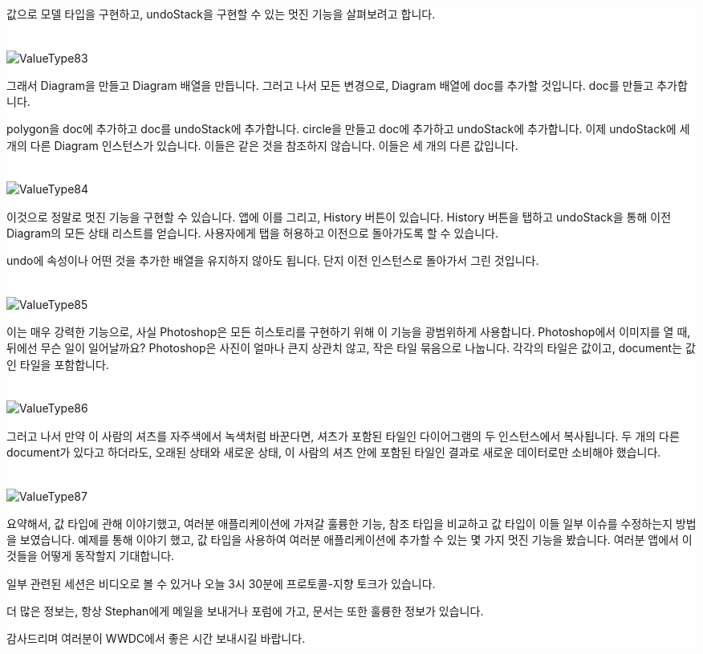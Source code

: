 값으로 모델 타입을 구현하고, undoStack을 구현할 수 있는 멋진 기능을 살펴보려고 합니다.

<br/><img src="https://farm1.staticflickr.com/768/23537865085_0161df9d4e_z.jpg" width="640" height="399" alt="ValueType83"><br/>

그래서 Diagram을 만들고 Diagram 배열을 만듭니다. 그러고 나서 모든 변경으로, Diagram 배열에 doc를 추가할 것입니다. doc를 만들고 추가합니다.

polygon을 doc에 추가하고 doc를 undoStack에 추가합니다. circle을 만들고 doc에 추가하고 undoStack에 추가합니다. 이제 undoStack에 세 개의 다른 Diagram 인스턴스가 있습니다. 이들은 같은 것을 참조하지 않습니다. 이들은 세 개의 다른 값입니다.

<br/><img src="https://farm1.staticflickr.com/635/22910783813_049f3d42ee_z.jpg" width="640" height="399" alt="ValueType84"><br/>

이것으로 정말로 멋진 기능을 구현할 수 있습니다. 앱에 이를 그리고, History 버튼이 있습니다. History 버튼을 탭하고 undoStack을 통해 이전 Diagram의 모든 상태 리스트를 얻습니다. 사용자에게 탭을 허용하고 이전으로 돌아가도록 할 수 있습니다.

undo에 속성이나 어떤 것을 추가한 배열을 유지하지 않아도 됩니다. 단지 이전 인스턴스로 돌아가서 그린 것입니다. 

<br/><img src="https://farm1.staticflickr.com/641/23537864815_b2036a9831_z.jpg" width="640" height="399" alt="ValueType85"><br/>

이는 매우 강력한 기능으로, 사실 Photoshop은 모든 히스토리를 구현하기 위해 이 기능을 광범위하게 사용합니다. Photoshop에서 이미지를 열 때, 뒤에선 무슨 일이 일어날까요? Photoshop은 사진이 얼마나 큰지 상관치 않고, 작은 타일 묶음으로 나눕니다. 각각의 타일은 값이고, document는 값인 타일을 포함합니다. 

<br/><img src="https://farm1.staticflickr.com/756/23455426231_5fef6a69b3_z.jpg" width="640" height="401" alt="ValueType86"><br/>

그러고 나서 만약 이 사람의 셔츠를 자주색에서 녹색처럼 바꾼다면, 셔츠가 포함된 타일인 다이어그램의 두 인스턴스에서 복사됩니다. 두 개의 다른 document가 있다고 하더라도, 오래된 상태와 새로운 상태, 이 사람의 셔츠 안에 포함된 타일인 결과로 새로운 데이터로만 소비해야 했습니다.

<br/><img src="https://farm6.staticflickr.com/5694/23429354362_f29b67ce83_z.jpg" width="640" height="398" alt="ValueType87"><br/>

요약해서, 값 타입에 관해 이야기했고, 여러분 애플리케이션에 가져갈 훌륭한 기능, 참조 타입을 비교하고 값 타입이 이들 일부 이슈를 수정하는지 방법을 보였습니다. 예제를 통해 이야기 했고, 값 타입을 사용하여 여러분 애플리케이션에 추가할 수 있는 몇 가지 멋진 기능을 봤습니다. 여러분 앱에서 이 것들을 어떻게 동작할지 기대합니다.

일부 관련된 세션은 비디오로 볼 수 있거나 오늘 3시 30분에 프로토콜-지향 토크가 있습니다.

더 많은 정보는, 항상 Stephan에게 메일을 보내거나 포럼에 가고, 문서는 또한 훌륭한 정보가 있습니다.

감사드리며 여러분이 WWDC에서 좋은 시간 보내시길 바랍니다.